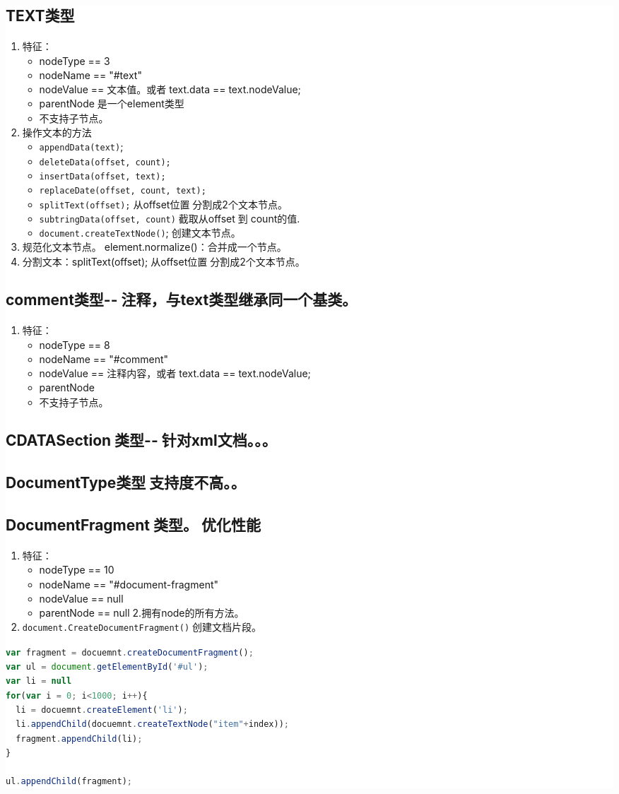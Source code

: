 ## TEXT类型
 1. 特征：
    - nodeType == 3
    - nodeName == "#text"
    - nodeValue == 文本值。或者 text.data == text.nodeValue;
    - parentNode 是一个element类型
    - 不支持子节点。
2. 操作文本的方法
   - `appendData(text)`;
   - `deleteData(offset, count);`
   - `insertData(offset, text);`
   - `replaceDate(offset, count, text);`
   - `splitText(offset);` 从offset位置 分割成2个文本节点。
   - `subtringData(offset, count)` 截取从offset 到 count的值.
   - `document.createTextNode()`; 创建文本节点。
3. 规范化文本节点。
   element.normalize()：合并成一个节点。
4. 分割文本：splitText(offset); 从offset位置 分割成2个文本节点。

## comment类型-- 注释，与text类型继承同一个基类。
 1. 特征：
    - nodeType == 8
    - nodeName == "#comment"
    - nodeValue == 注释内容，或者 text.data == text.nodeValue;
    - parentNode 
    - 不支持子节点。
  
## CDATASection 类型-- 针对xml文档。。。

## DocumentType类型  支持度不高。。

## DocumentFragment 类型。 优化性能
 1. 特征：
    - nodeType == 10
    - nodeName == "#document-fragment"
    - nodeValue == null
    - parentNode == null
2.拥有node的所有方法。
3. `document.CreateDocumentFragment()` 创建文档片段。
```javascript
var fragment = docuemnt.createDocumentFragment();
var ul = document.getElementById('#ul');
var li = null
for(var i = 0; i<1000; i++){
  li = docuemnt.createElement('li');
  li.appendChild(docuemnt.createTextNode("item"+index));
  fragment.appendChild(li);
}

ul.appendChild(fragment);

```
